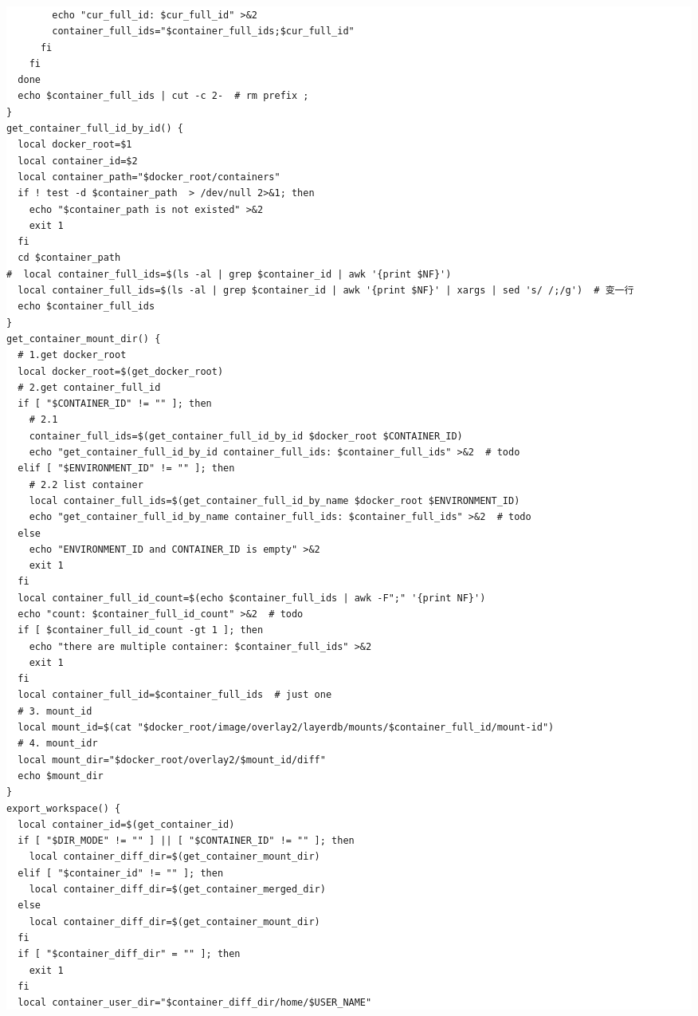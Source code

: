 ```shell
        echo "cur_full_id: $cur_full_id" >&2
        container_full_ids="$container_full_ids;$cur_full_id"
      fi
    fi
  done
  echo $container_full_ids | cut -c 2-  # rm prefix ;
}
get_container_full_id_by_id() {
  local docker_root=$1
  local container_id=$2
  local container_path="$docker_root/containers"
  if ! test -d $container_path  > /dev/null 2>&1; then
    echo "$container_path is not existed" >&2
    exit 1
  fi
  cd $container_path
#  local container_full_ids=$(ls -al | grep $container_id | awk '{print $NF}')
  local container_full_ids=$(ls -al | grep $container_id | awk '{print $NF}' | xargs | sed 's/ /;/g')  # 变一行
  echo $container_full_ids
}
get_container_mount_dir() {
  # 1.get docker_root
  local docker_root=$(get_docker_root)
  # 2.get container_full_id
  if [ "$CONTAINER_ID" != "" ]; then
    # 2.1
    container_full_ids=$(get_container_full_id_by_id $docker_root $CONTAINER_ID)
    echo "get_container_full_id_by_id container_full_ids: $container_full_ids" >&2  # todo
  elif [ "$ENVIRONMENT_ID" != "" ]; then
    # 2.2 list container
    local container_full_ids=$(get_container_full_id_by_name $docker_root $ENVIRONMENT_ID)
    echo "get_container_full_id_by_name container_full_ids: $container_full_ids" >&2  # todo
  else
    echo "ENVIRONMENT_ID and CONTAINER_ID is empty" >&2
    exit 1
  fi
  local container_full_id_count=$(echo $container_full_ids | awk -F";" '{print NF}')
  echo "count: $container_full_id_count" >&2  # todo
  if [ $container_full_id_count -gt 1 ]; then
    echo "there are multiple container: $container_full_ids" >&2
    exit 1
  fi
  local container_full_id=$container_full_ids  # just one
  # 3. mount_id
  local mount_id=$(cat "$docker_root/image/overlay2/layerdb/mounts/$container_full_id/mount-id")
  # 4. mount_idr
  local mount_dir="$docker_root/overlay2/$mount_id/diff"
  echo $mount_dir
}
export_workspace() {
  local container_id=$(get_container_id)
  if [ "$DIR_MODE" != "" ] || [ "$CONTAINER_ID" != "" ]; then
    local container_diff_dir=$(get_container_mount_dir)
  elif [ "$container_id" != "" ]; then
    local container_diff_dir=$(get_container_merged_dir)
  else
    local container_diff_dir=$(get_container_mount_dir)
  fi
  if [ "$container_diff_dir" = "" ]; then
    exit 1
  fi
  local container_user_dir="$container_diff_dir/home/$USER_NAME"
```